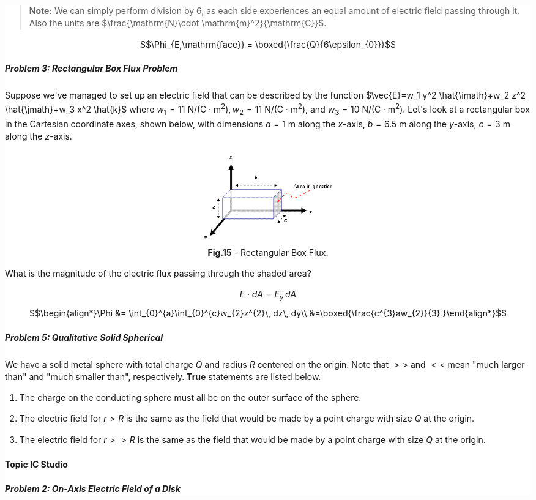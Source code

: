> **Note:** We can simply perform division by 6, as each side experiences an equal amount of electric field passing through it. Also the units are $\frac{\mathrm{N}\cdot \mathrm{m}^2}{\mathrm{C}}$.

$$\Phi_{E,\mathrm{face}} = \boxed{\frac{Q}{6\epsilon_{0}}}$$

##### Problem 3: Rectangular Box Flux Problem
Suppose we've managed to set up an electric field that can be described by the function $\vec{E}=w_1 y^2 \hat{\imath}+w_2 z^2 \hat{\jmath}+w_3 x^2 \hat{k}$ where $w_1=11 \mathrm{~N} /\left(\mathrm{C} \cdot \mathrm{m}^2\right), w_2=11 \mathrm{~N} /\left(\mathrm{C} \cdot \mathrm{m}^2\right)$, and $w_3=10 \mathrm{~N} /\left(\mathrm{C} \cdot \mathrm{m}^2\right)$. Let's look at a rectangular box in the Cartesian coordinate axes, shown below, with dimensions $a=1 \mathrm{~m}$ along the $x$-axis, $b=6.5 \mathrm{~m}$ along the $y$-axis, $c=3 \mathrm{~m}$ along the $z$-axis.

<figure align="center">
  <img src="Fig_15.gif" style="height: 150px; width:auto">
  <figcaption><b>Fig.15</b> - Rectangular Box Flux.</figcaption>
</figure>

What is the magnitude of the electric flux passing through the shaded area?

$$E\cdot dA = E_{y}\, dA$$
$$\begin{align*}\Phi &= \int_{0}^{a}\int_{0}^{c}w_{2}z^{2}\, dz\, dy\\
&=\boxed{\frac{c^{3}aw_{2}}{3} }\end{align*}$$

##### Problem 5: Qualitative Solid Spherical
We have a solid metal sphere with total charge $Q$ and radius $R$ centered on the origin. Note that $>>$ and $<<$ mean "much larger than" and "much smaller than", respectively. <b><u>True</u></b> statements are listed below.

1. The charge on the conducting sphere must all be on the outer surface of the sphere.

2. The electric field for $r>R$ is the same as the field that would be made by a point charge with size $Q$ at the origin.

3. The electric field for $r>>R$ is the same as the field that would be made by a point charge with size $Q$ at the origin.

#### Topic IC Studio

##### Problem 2: On-Axis Electric Field of a Disk

